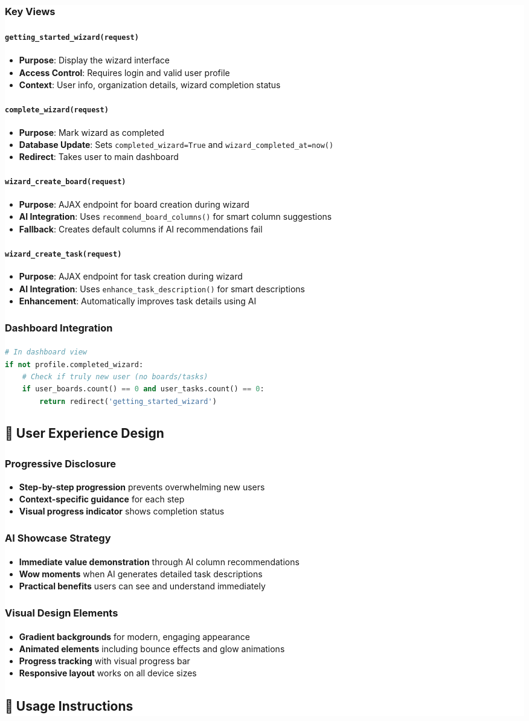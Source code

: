 ### Key Views

#### `getting_started_wizard(request)`
- **Purpose**: Display the wizard interface
- **Access Control**: Requires login and valid user profile
- **Context**: User info, organization details, wizard completion status

#### `complete_wizard(request)`
- **Purpose**: Mark wizard as completed
- **Database Update**: Sets `completed_wizard=True` and `wizard_completed_at=now()`
- **Redirect**: Takes user to main dashboard

#### `wizard_create_board(request)`
- **Purpose**: AJAX endpoint for board creation during wizard
- **AI Integration**: Uses `recommend_board_columns()` for smart column suggestions
- **Fallback**: Creates default columns if AI recommendations fail

#### `wizard_create_task(request)`
- **Purpose**: AJAX endpoint for task creation during wizard
- **AI Integration**: Uses `enhance_task_description()` for smart descriptions
- **Enhancement**: Automatically improves task details using AI

### Dashboard Integration
```python
# In dashboard view
if not profile.completed_wizard:
    # Check if truly new user (no boards/tasks)
    if user_boards.count() == 0 and user_tasks.count() == 0:
        return redirect('getting_started_wizard')
```

## 🎨 User Experience Design

### Progressive Disclosure
- **Step-by-step progression** prevents overwhelming new users
- **Context-specific guidance** for each step
- **Visual progress indicator** shows completion status

### AI Showcase Strategy
- **Immediate value demonstration** through AI column recommendations
- **Wow moments** when AI generates detailed task descriptions
- **Practical benefits** users can see and understand immediately

### Visual Design Elements
- **Gradient backgrounds** for modern, engaging appearance
- **Animated elements** including bounce effects and glow animations
- **Progress tracking** with visual progress bar
- **Responsive layout** works on all device sizes

## 🚀 Usage Instructions
